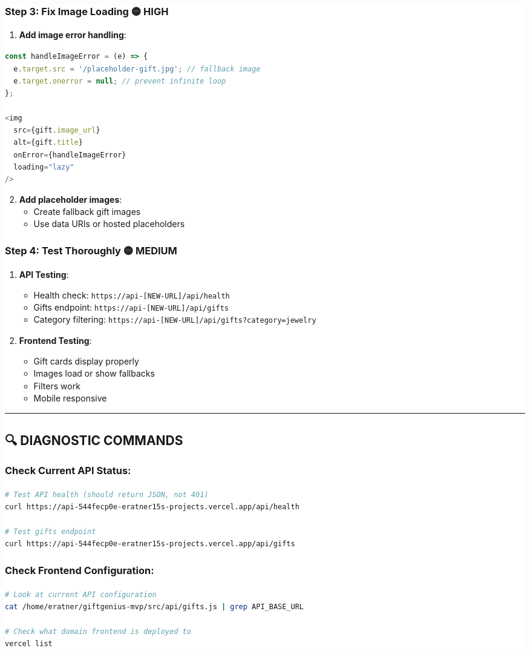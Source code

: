 ### **Step 3: Fix Image Loading** 🟡 HIGH

1. **Add image error handling**:
```javascript
const handleImageError = (e) => {
  e.target.src = '/placeholder-gift.jpg'; // fallback image
  e.target.onerror = null; // prevent infinite loop
};

<img
  src={gift.image_url}
  alt={gift.title}
  onError={handleImageError}
  loading="lazy"
/>
```

2. **Add placeholder images**:
   - Create fallback gift images
   - Use data URIs or hosted placeholders

### **Step 4: Test Thoroughly** 🟡 MEDIUM

1. **API Testing**:
   - Health check: `https://api-[NEW-URL]/api/health`
   - Gifts endpoint: `https://api-[NEW-URL]/api/gifts`
   - Category filtering: `https://api-[NEW-URL]/api/gifts?category=jewelry`

2. **Frontend Testing**:
   - Gift cards display properly
   - Images load or show fallbacks
   - Filters work
   - Mobile responsive

---

## 🔍 DIAGNOSTIC COMMANDS

### Check Current API Status:
```bash
# Test API health (should return JSON, not 401)
curl https://api-544fecp0e-eratner15s-projects.vercel.app/api/health

# Test gifts endpoint
curl https://api-544fecp0e-eratner15s-projects.vercel.app/api/gifts
```

### Check Frontend Configuration:
```bash
# Look at current API configuration
cat /home/eratner/giftgenius-mvp/src/api/gifts.js | grep API_BASE_URL

# Check what domain frontend is deployed to
vercel list
```
